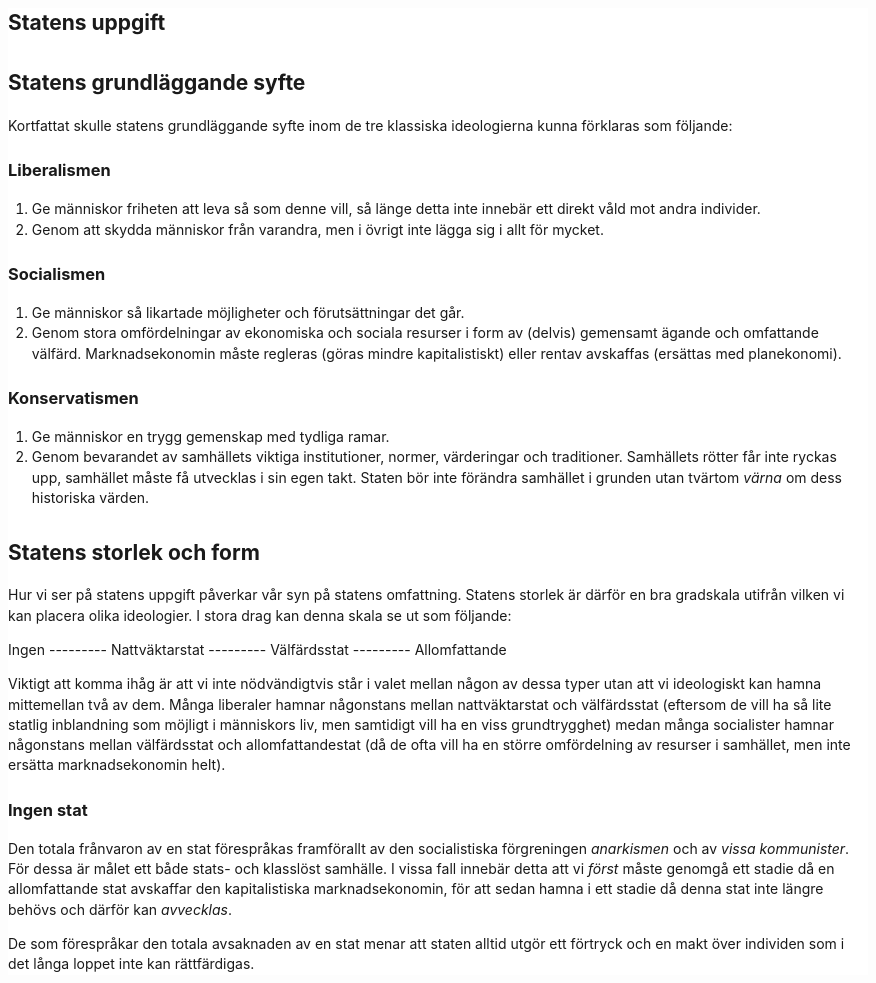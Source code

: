

## Statens uppgift
## Statens grundläggande syfte
Kortfattat skulle statens grundläggande syfte inom de tre klassiska ideologierna kunna förklaras som följande:

### Liberalismen

1. Ge människor friheten att leva så som denne vill, så länge detta inte innebär ett direkt våld mot andra individer. 
2. Genom att skydda människor från varandra, men i övrigt inte lägga sig i allt för mycket.




### Socialismen
1. Ge människor så likartade möjligheter och förutsättningar det går.
2. Genom stora omfördelningar av ekonomiska och sociala resurser i form av (delvis) gemensamt ägande och omfattande välfärd. Marknadsekonomin måste regleras (göras mindre kapitalistiskt) eller rentav avskaffas (ersättas med planekonomi). 

### Konservatismen
1. Ge människor en trygg gemenskap med tydliga ramar. 
2. Genom bevarandet av samhällets viktiga institutioner, normer, värderingar och traditioner. Samhällets rötter får inte ryckas upp, samhället måste få utvecklas i sin egen takt. Staten bör inte förändra samhället i grunden utan tvärtom _värna_ om dess historiska värden.




## Statens storlek och form
Hur vi ser på statens uppgift påverkar vår syn på statens omfattning. Statens storlek är därför en bra gradskala utifrån vilken vi kan placera olika ideologier. I stora drag kan denna skala se ut som följande:

Ingen --------- Nattväktarstat --------- Välfärdsstat --------- Allomfattande

Viktigt att komma ihåg är att vi inte nödvändigtvis står i valet mellan någon av dessa typer utan att vi ideologiskt kan hamna mittemellan två av dem. Många liberaler hamnar någonstans mellan nattväktarstat och välfärdsstat (eftersom de vill ha så lite statlig inblandning som möjligt i människors liv, men samtidigt vill ha en viss grundtrygghet) medan många socialister hamnar någonstans mellan välfärdsstat och allomfattandestat (då de ofta vill ha en större omfördelning av resurser i samhället, men inte ersätta marknadsekonomin helt). 

### Ingen stat
Den totala frånvaron av en stat förespråkas framförallt av den socialistiska förgreningen _anarkismen_ och av _vissa kommunister_. För dessa är målet  ett både stats- och klasslöst samhälle. I vissa fall innebär detta att vi _först_ måste genomgå ett stadie då en allomfattande stat avskaffar den kapitalistiska marknadsekonomin, för att sedan hamna i ett stadie då denna stat inte längre behövs och därför kan *avvecklas*. 

De som förespråkar den totala avsaknaden av en stat menar att staten alltid utgör ett förtryck och en makt över individen som i det långa loppet inte kan rättfärdigas. 

